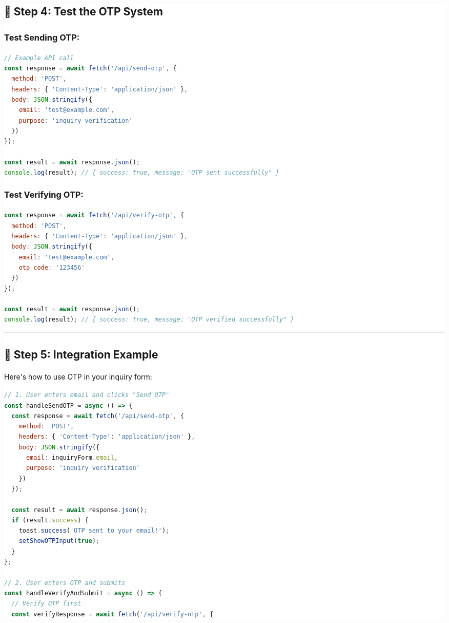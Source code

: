 ## 🧪 Step 4: Test the OTP System

### Test Sending OTP:

```javascript
// Example API call
const response = await fetch('/api/send-otp', {
  method: 'POST',
  headers: { 'Content-Type': 'application/json' },
  body: JSON.stringify({
    email: 'test@example.com',
    purpose: 'inquiry verification'
  })
});

const result = await response.json();
console.log(result); // { success: true, message: "OTP sent successfully" }
```

### Test Verifying OTP:

```javascript
const response = await fetch('/api/verify-otp', {
  method: 'POST',
  headers: { 'Content-Type': 'application/json' },
  body: JSON.stringify({
    email: 'test@example.com',
    otp_code: '123456'
  })
});

const result = await response.json();
console.log(result); // { success: true, message: "OTP verified successfully" }
```

---

## 🎯 Step 5: Integration Example

Here's how to use OTP in your inquiry form:

```javascript
// 1. User enters email and clicks "Send OTP"
const handleSendOTP = async () => {
  const response = await fetch('/api/send-otp', {
    method: 'POST',
    headers: { 'Content-Type': 'application/json' },
    body: JSON.stringify({
      email: inquiryForm.email,
      purpose: 'inquiry verification'
    })
  });

  const result = await response.json();
  if (result.success) {
    toast.success('OTP sent to your email!');
    setShowOTPInput(true);
  }
};

// 2. User enters OTP and submits
const handleVerifyAndSubmit = async () => {
  // Verify OTP first
  const verifyResponse = await fetch('/api/verify-otp', {
```